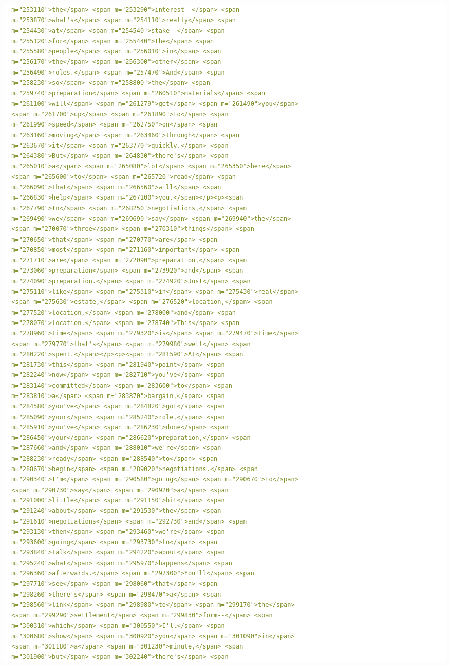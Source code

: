 ```yaml
  m="253110">the</span> <span m="253290">interest--</span> <span
  m="253870">what's</span> <span m="254110">really</span> <span
  m="254430">at</span> <span m="254540">stake--</span> <span
  m="255120">for</span> <span m="255440">the</span> <span
  m="255580">people</span> <span m="256010">in</span> <span
  m="256170">the</span> <span m="256300">other</span> <span
  m="256490">roles.</span> <span m="257470">And</span> <span
  m="258230">so</span> <span m="258800">the</span> <span
  m="259740">preparation</span> <span m="260510">materials</span> <span
  m="261100">will</span> <span m="261279">get</span> <span m="261490">you</span>
  <span m="261700">up</span> <span m="261890">to</span> <span
  m="261990">speed</span> <span m="262750">on</span> <span
  m="263160">moving</span> <span m="263460">through</span> <span
  m="263670">it</span> <span m="263770">quickly.</span> <span
  m="264380">But</span> <span m="264830">there's</span> <span
  m="265010">a</span> <span m="265080">lot</span> <span m="265350">here</span>
  <span m="265600">to</span> <span m="265720">read</span> <span
  m="266090">that</span> <span m="266560">will</span> <span
  m="266830">help</span> <span m="267100">you.</span></p><p><span
  m="267790">In</span> <span m="268250">negotiations,</span> <span
  m="269490">we</span> <span m="269690">say</span> <span m="269940">the</span>
  <span m="270070">three</span> <span m="270310">things</span> <span
  m="270650">that</span> <span m="270770">are</span> <span
  m="270850">most</span> <span m="271160">important</span> <span
  m="271710">are</span> <span m="272090">preparation,</span> <span
  m="273060">preparation</span> <span m="273920">and</span> <span
  m="274090">preparation.</span> <span m="274920">Just</span> <span
  m="275110">like</span> <span m="275310">in</span> <span m="275430">real</span>
  <span m="275630">estate,</span> <span m="276520">location,</span> <span
  m="277520">location,</span> <span m="278000">and</span> <span
  m="278070">location.</span> <span m="278740">This</span> <span
  m="278960">time</span> <span m="279320">is</span> <span m="279470">time</span>
  <span m="279770">that's</span> <span m="279980">well</span> <span
  m="280220">spent.</span></p><p><span m="281590">At</span> <span
  m="281730">this</span> <span m="281940">point</span> <span
  m="282240">now</span> <span m="282710">you've</span> <span
  m="283140">committed</span> <span m="283600">to</span> <span
  m="283810">a</span> <span m="283870">bargain,</span> <span
  m="284580">you've</span> <span m="284820">got</span> <span
  m="285090">your</span> <span m="285240">role,</span> <span
  m="285910">you've</span> <span m="286230">done</span> <span
  m="286450">your</span> <span m="286620">preparation,</span> <span
  m="287660">and</span> <span m="288010">we're</span> <span
  m="288230">ready</span> <span m="288540">to</span> <span
  m="288670">begin</span> <span m="289020">negotiations.</span> <span
  m="290340">I'm</span> <span m="290580">going</span> <span m="290670">to</span>
  <span m="290730">say</span> <span m="290920">a</span> <span
  m="291000">little</span> <span m="291150">bit</span> <span
  m="291240">about</span> <span m="291530">the</span> <span
  m="291610">negotiations</span> <span m="292730">and</span> <span
  m="293130">then</span> <span m="293460">we're</span> <span
  m="293600">going</span> <span m="293730">to</span> <span
  m="293840">talk</span> <span m="294220">about</span> <span
  m="295240">what</span> <span m="295970">happens</span> <span
  m="296360">afterwards.</span> <span m="297300">You'll</span> <span
  m="297710">see</span> <span m="298060">that</span> <span
  m="298260">there's</span> <span m="298470">a</span> <span
  m="298560">link</span> <span m="298980">to</span> <span m="299170">the</span>
  <span m="299290">settlement</span> <span m="299830">form--</span> <span
  m="300310">which</span> <span m="300550">I'll</span> <span
  m="300680">show</span> <span m="300920">you</span> <span m="301090">in</span>
  <span m="301180">a</span> <span m="301230">minute,</span> <span
  m="301900">but</span> <span m="302240">there's</span> <span
```